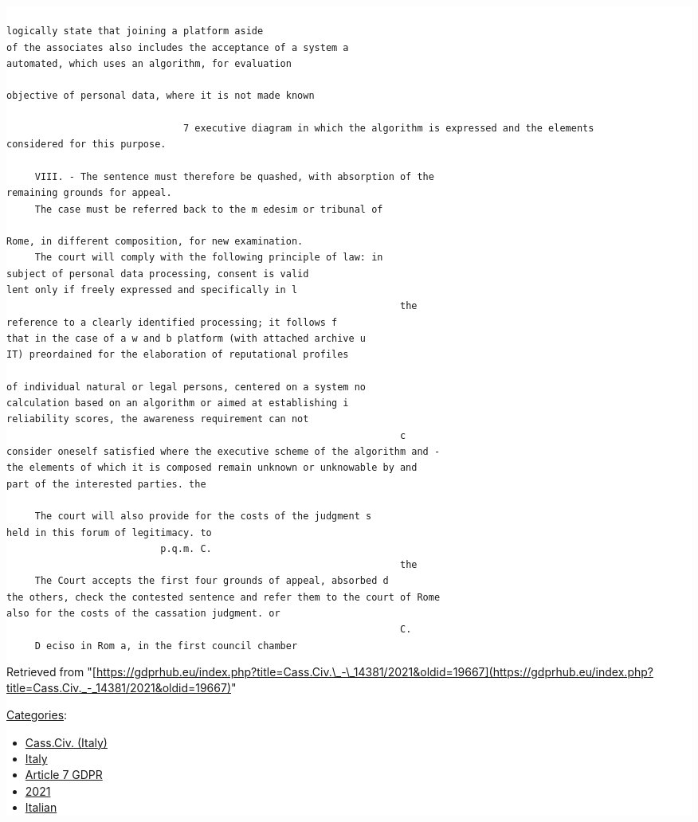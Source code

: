 ```

logically state that joining a platform aside
of the associates also includes the acceptance of a system a
automated, which uses an algorithm, for evaluation

objective of personal data, where it is not made known

                               7 executive diagram in which the algorithm is expressed and the elements
considered for this purpose.

     VIII. - The sentence must therefore be quashed, with absorption of the
remaining grounds for appeal.
     The case must be referred back to the m edesim or tribunal of

Rome, in different composition, for new examination.
     The court will comply with the following principle of law: in
subject of personal data processing, consent is valid
lent only if freely expressed and specifically in l
                                                                     the
reference to a clearly identified processing; it follows f
that in the case of a w and b platform (with attached archive u
IT) preordained for the elaboration of reputational profiles

of individual natural or legal persons, centered on a system no
calculation based on an algorithm or aimed at establishing i
reliability scores, the awareness requirement can not
                                                                     c
consider oneself satisfied where the executive scheme of the algorithm and -
the elements of which it is composed remain unknown or unknowable by and
part of the interested parties. the

     The court will also provide for the costs of the judgment s
held in this forum of legitimacy. to
                           p.q.m. C.
                                                                     the
     The Court accepts the first four grounds of appeal, absorbed d
the others, check the contested sentence and refer them to the court of Rome
also for the costs of the cassation judgment. or
                                                                     C.
     D eciso in Rom a, in the first council chamber

```

Retrieved from "[https://gdprhub.eu/index.php?title=Cass.Civ.\_-\_14381/2021&oldid=19667](https://gdprhub.eu/index.php?title=Cass.Civ._-_14381/2021&oldid=19667)"

[Categories](/index.php?title=Special:Categories "Special:Categories"):

*   [Cass.Civ. (Italy)](/index.php?title=Category:Cass.Civ._\(Italy\) "Category:Cass.Civ. (Italy)")
*   [Italy](/index.php?title=Category:Italy "Category:Italy")
*   [Article 7 GDPR](/index.php?title=Category:Article_7_GDPR "Category:Article 7 GDPR")
*   [2021](/index.php?title=Category:2021 "Category:2021")
*   [Italian](/index.php?title=Category:Italian "Category:Italian")
